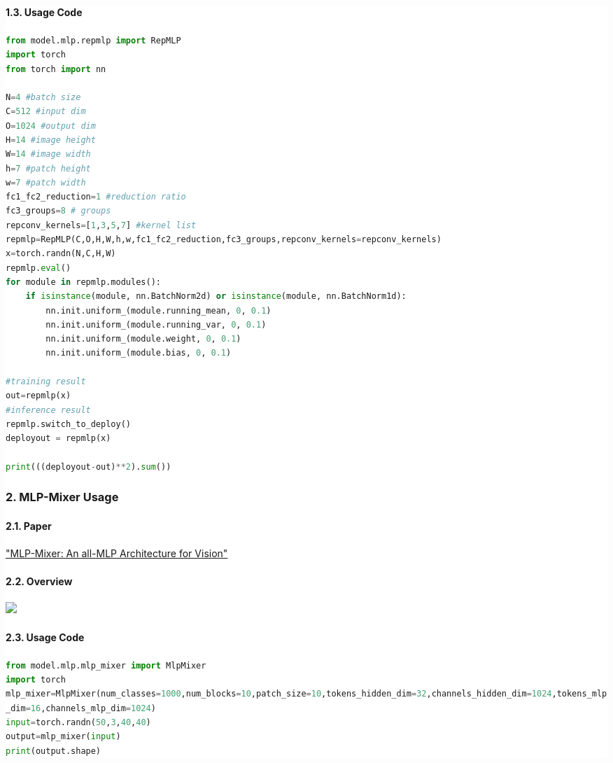 #### 1.3. Usage Code
```python
from model.mlp.repmlp import RepMLP
import torch
from torch import nn

N=4 #batch size
C=512 #input dim
O=1024 #output dim
H=14 #image height
W=14 #image width
h=7 #patch height
w=7 #patch width
fc1_fc2_reduction=1 #reduction ratio
fc3_groups=8 # groups
repconv_kernels=[1,3,5,7] #kernel list
repmlp=RepMLP(C,O,H,W,h,w,fc1_fc2_reduction,fc3_groups,repconv_kernels=repconv_kernels)
x=torch.randn(N,C,H,W)
repmlp.eval()
for module in repmlp.modules():
    if isinstance(module, nn.BatchNorm2d) or isinstance(module, nn.BatchNorm1d):
        nn.init.uniform_(module.running_mean, 0, 0.1)
        nn.init.uniform_(module.running_var, 0, 0.1)
        nn.init.uniform_(module.weight, 0, 0.1)
        nn.init.uniform_(module.bias, 0, 0.1)

#training result
out=repmlp(x)
#inference result
repmlp.switch_to_deploy()
deployout = repmlp(x)

print(((deployout-out)**2).sum())
```

### 2. MLP-Mixer Usage
#### 2.1. Paper
["MLP-Mixer: An all-MLP Architecture for Vision"](https://arxiv.org/pdf/2105.01601.pdf)

#### 2.2. Overview
![](./model/img/mlpmixer.png)

#### 2.3. Usage Code
```python
from model.mlp.mlp_mixer import MlpMixer
import torch
mlp_mixer=MlpMixer(num_classes=1000,num_blocks=10,patch_size=10,tokens_hidden_dim=32,channels_hidden_dim=1024,tokens_mlp_dim=16,channels_mlp_dim=1024)
input=torch.randn(50,3,40,40)
output=mlp_mixer(input)
print(output.shape)
```
